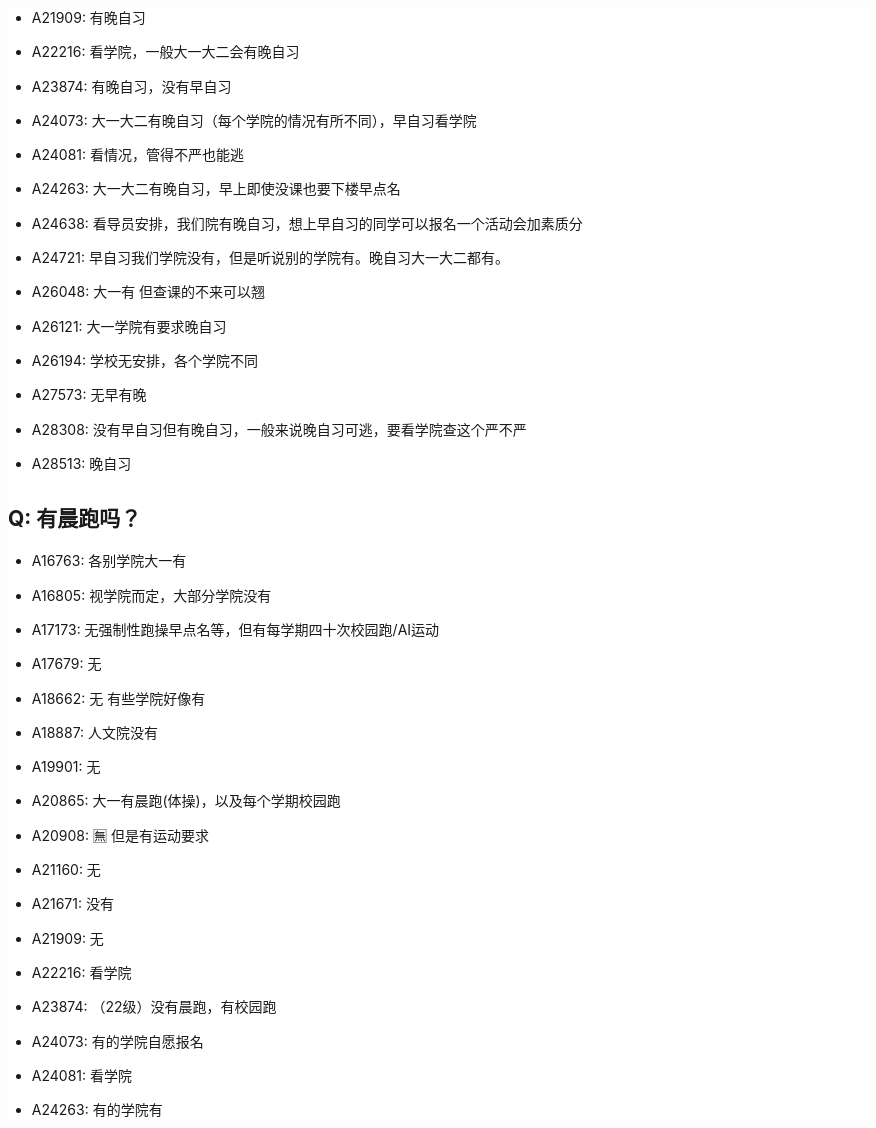 - A21909: 有晚自习

- A22216: 看学院，一般大一大二会有晚自习

- A23874: 有晚自习，没有早自习

- A24073: 大一大二有晚自习（每个学院的情况有所不同），早自习看学院

- A24081: 看情况，管得不严也能逃

- A24263: 大一大二有晚自习，早上即使没课也要下楼早点名

- A24638: 看导员安排，我们院有晚自习，想上早自习的同学可以报名一个活动会加素质分

- A24721: 早自习我们学院没有，但是听说别的学院有。晚自习大一大二都有。

- A26048: 大一有 但查课的不来可以翘

- A26121: 大一学院有要求晚自习

- A26194: 学校无安排，各个学院不同

- A27573: 无早有晚

- A28308: 没有早自习但有晚自习，一般来说晚自习可逃，要看学院查这个严不严

- A28513: 晚自习

## Q: 有晨跑吗？

- A16763: 各别学院大一有

- A16805: 视学院而定，大部分学院没有

- A17173: 无强制性跑操早点名等，但有每学期四十次校园跑/AI运动

- A17679: 无

- A18662: 无 有些学院好像有

- A18887: 人文院没有

- A19901: 无

- A20865: 大一有晨跑(体操)，以及每个学期校园跑

- A20908: 🈚 但是有运动要求

- A21160: 无

- A21671: 没有

- A21909: 无

- A22216: 看学院

- A23874: （22级）没有晨跑，有校园跑

- A24073: 有的学院自愿报名

- A24081: 看学院

- A24263: 有的学院有
